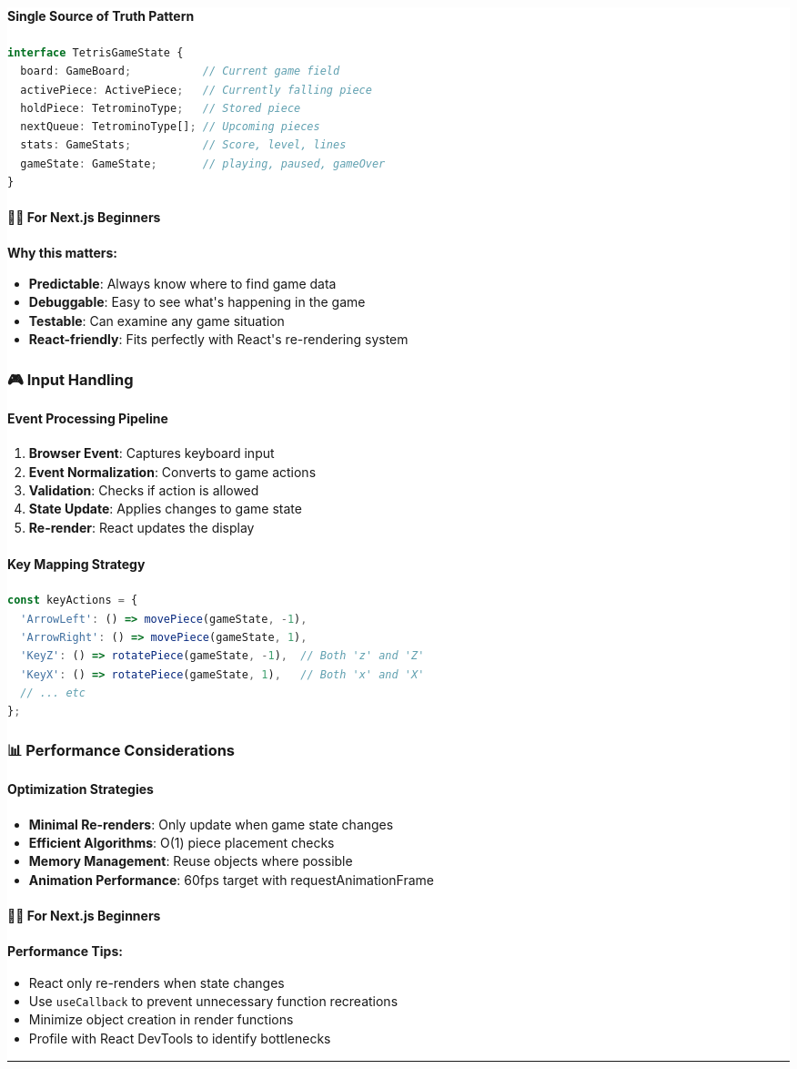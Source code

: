 #### Single Source of Truth Pattern
```typescript
interface TetrisGameState {
  board: GameBoard;           // Current game field
  activePiece: ActivePiece;   // Currently falling piece
  holdPiece: TetrominoType;   // Stored piece
  nextQueue: TetrominoType[]; // Upcoming pieces
  stats: GameStats;           // Score, level, lines
  gameState: GameState;       // playing, paused, gameOver
}
```

#### 🧑‍💻 For Next.js Beginners
**Why this matters:**
- **Predictable**: Always know where to find game data
- **Debuggable**: Easy to see what's happening in the game
- **Testable**: Can examine any game situation
- **React-friendly**: Fits perfectly with React's re-rendering system

### 🎮 Input Handling

#### Event Processing Pipeline
1. **Browser Event**: Captures keyboard input
2. **Event Normalization**: Converts to game actions
3. **Validation**: Checks if action is allowed
4. **State Update**: Applies changes to game state
5. **Re-render**: React updates the display

#### Key Mapping Strategy
```typescript
const keyActions = {
  'ArrowLeft': () => movePiece(gameState, -1),
  'ArrowRight': () => movePiece(gameState, 1),
  'KeyZ': () => rotatePiece(gameState, -1),  // Both 'z' and 'Z'
  'KeyX': () => rotatePiece(gameState, 1),   // Both 'x' and 'X'
  // ... etc
};
```

### 📊 Performance Considerations

#### Optimization Strategies
- **Minimal Re-renders**: Only update when game state changes
- **Efficient Algorithms**: O(1) piece placement checks
- **Memory Management**: Reuse objects where possible
- **Animation Performance**: 60fps target with requestAnimationFrame

#### 🧑‍💻 For Next.js Beginners
**Performance Tips:**
- React only re-renders when state changes
- Use `useCallback` to prevent unnecessary function recreations
- Minimize object creation in render functions
- Profile with React DevTools to identify bottlenecks

---